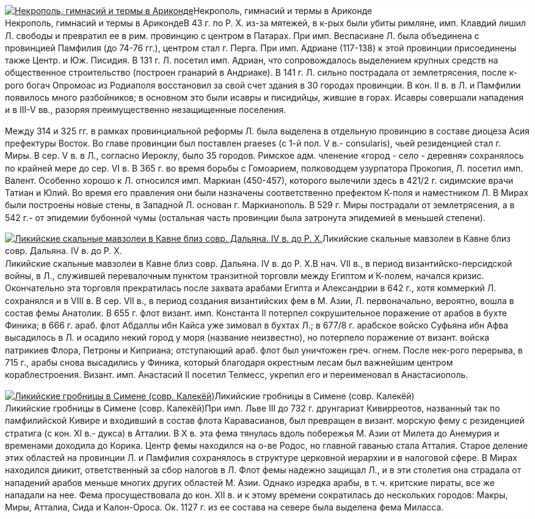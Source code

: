 [![Некрополь, гимнасий и термы в Ариконде](https://pravenc.ru/data/2017/02/28/1236676973/i200.jpg "Кликните для увеличения картинки")](https://pravenc.ru/data/2017/02/28/1236676973/i400.jpg)Некрополь, гимнасий и термы в Ариконде  
Некрополь, гимнасий и термы в АрикондеВ 43 г. по Р. Х. из-за мятежей, в к-рых были убиты римляне, имп. Клавдий лишил Л. свободы и превратил ее в рим. провинцию с центром в Патарах. При имп. Веспасиане Л. была объединена с провинцией Памфилия (до 74-76 гг.), центром стал г. Перга. При имп. Адриане (117-138) к этой провинции присоединены также Центр. и Юж. Писидия. В 131 г. Л. посетил имп. Адриан, что сопровождалось выделением крупных средств на общественное строительство (построен гранарий в Андриаке). В 141 г. Л. сильно пострадала от землетрясения, после к-рого богач Опромоас из Родиаполя восстановил за свой счет здания в 30 городах провинции. В кон. II в. в Л. и Памфилии появилось много разбойников; в основном это были исавры и писидийцы, жившие в горах. Исавры совершали нападения и в III-V вв., разоряя преимущественно незащищенные поселения.

Между 314 и 325 гг. в рамках провинциальной реформы Л. была выделена в отдельную провинцию в составе диоцеза Асия префектуры Восток. Во главе провинции был поставлен praeses (с 1-й пол. V в.- consularis), чьей резиденцией стал г. Миры. В сер. V в. в Л., согласно Иероклу, было 35 городов. Римское адм. членение «город - село - деревня» сохранялось по крайней мере до сер. VI в. В 365 г. во время борьбы с Гомоарием, полководцем узурпатора Прокопия, Л. посетил имп. Валент. Особенно хорошо к Л. относился имп. Маркиан (450-457), которого вылечили здесь в 421/2 г. сидимские врачи Татиан и Юлий. Во время его правления они были назначены соответственно префектом К-поля и наместником Л. В Мирах были построены новые стены, в Западной Л. основан г. Маркианополь. В 529 г. Миры пострадали от землетрясения, а в 542 г.- от эпидемии бубонной чумы (остальная часть провинции была затронута эпидемией в меньшей степени).

[![Ликийские скальные мавзолеи в Кавне близ совр. Дальяна. IV в. до Р. Х.](https://pravenc.ru/data/2017/02/28/1236677669/i200.jpg "Кликните для увеличения картинки")](https://pravenc.ru/data/2017/02/28/1236677669/i400.jpg)Ликийские скальные мавзолеи в Кавне близ совр. Дальяна. IV в. до Р. Х.  
Ликийские скальные мавзолеи в Кавне близ совр. Дальяна. IV в. до Р. Х.В нач. VII в., в период византийско-персидской войны, в Л., служившей перевалочным пунктом транзитной торговли между Египтом и К-полем, начался кризис. Окончательно эта торговля прекратилась после захвата арабами Египта и Александрии в 642 г., хотя коммеркий Л. сохранялся и в VIII в. В сер. VII в., в период создания византийских фем в М. Азии, Л. первоначально, вероятно, вошла в состав фемы Анатолик. В 655 г. флот визант. имп. Константа II потерпел сокрушительное поражение от арабов в бухте Финика; в 666 г. араб. флот Абдаллы ибн Кайса уже зимовал в бухтах Л.; в 677/8 г. арабское войско Суфьяна ибн Афва высадилось в Л. и осадило некий город у моря (название неизвестно), но потерпело поражение от визант. войска патрикиев Флора, Петроны и Киприана; отступающий араб. флот был уничтожен греч. огнем. После нек-рого перерыва, в 715 г., арабы снова высадились у Финика, который благодаря окрестным лесам был важнейшим центром кораблестроения. Визант. имп. Анастасий II посетил Телмесс, укрепил его и переименовал в Анастасиополь.

[![Ликийские гробницы в Симене (совр. Калекёй)](https://pravenc.ru/data/2017/02/28/1236678053/i200.jpg "Кликните для увеличения картинки")](https://pravenc.ru/data/2017/02/28/1236678053/i400.jpg)Ликийские гробницы в Симене (совр. Калекёй)  
Ликийские гробницы в Симене (совр. Калекёй)При имп. Льве III до 732 г. друнгариат Кивирреотов, названный так по памфилийской Кивире и входивший в состав флота Каравасианов, был превращен в визант. морскую фему с резиденцией стратига (с кон. XI в.- дукса) в Атталии. В Х в. эта фема тянулась вдоль побережья М. Азии от Милета до Анемурия и временами доходила до Корика. Центр фемы находился на о-ве Родос, но главной гаванью стала Атталия. Старое деление этих областей на провинции Л. и Памфилия сохранялось в структуре церковной иерархии и в налоговой сфере. В Мирах находился диикит, ответственный за сбор налогов в Л. Флот фемы надежно защищал Л., и в эти столетия она страдала от нападений арабов меньше многих других областей М. Азии. Однако изредка арабы, в т. ч. критские пираты, все же нападали на нее. Фема просуществовала до кон. XII в. и к этому времени сократилась до нескольких городов: Макры, Миры, Атталиа, Сида и Калон-Ороса. Ок. 1127 г. из ее состава на севере была выделена фема Миласса.
